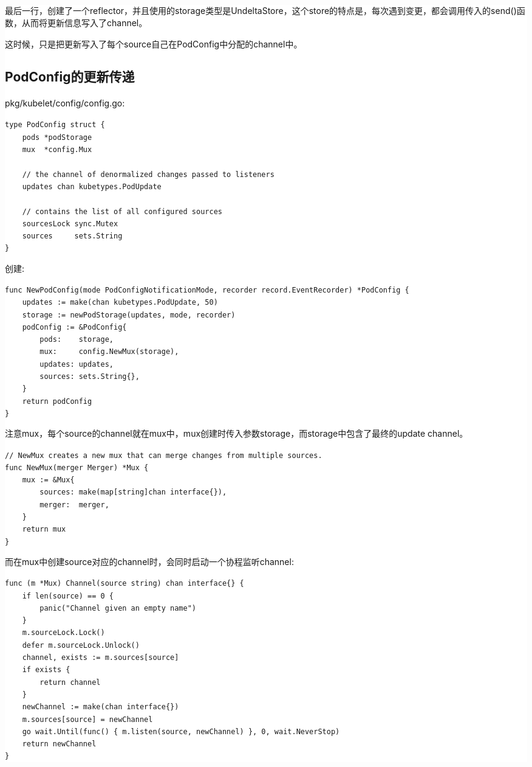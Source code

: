 最后一行，创建了一个reflector，并且使用的storage类型是UndeltaStore，这个store的特点是，每次遇到变更，都会调用传入的send()函数，从而将更新信息写入了channel。

这时候，只是把更新写入了每个source自己在PodConfig中分配的channel中。

## PodConfig的更新传递

pkg/kubelet/config/config.go:

	type PodConfig struct {
		pods *podStorage
		mux  *config.Mux
		
		// the channel of denormalized changes passed to listeners
		updates chan kubetypes.PodUpdate
		
		// contains the list of all configured sources
		sourcesLock sync.Mutex
		sources     sets.String
	}

创建:

	func NewPodConfig(mode PodConfigNotificationMode, recorder record.EventRecorder) *PodConfig {
		updates := make(chan kubetypes.PodUpdate, 50)
		storage := newPodStorage(updates, mode, recorder)
		podConfig := &PodConfig{
			pods:    storage,
			mux:     config.NewMux(storage),
			updates: updates,
			sources: sets.String{},
		}
		return podConfig
	}

注意mux，每个source的channel就在mux中，mux创建时传入参数storage，而storage中包含了最终的update channel。

	// NewMux creates a new mux that can merge changes from multiple sources.
	func NewMux(merger Merger) *Mux {
		mux := &Mux{
			sources: make(map[string]chan interface{}),
			merger:  merger,
		}
		return mux
	}

而在mux中创建source对应的channel时，会同时启动一个协程监听channel:

	func (m *Mux) Channel(source string) chan interface{} {
		if len(source) == 0 {
			panic("Channel given an empty name")
		}
		m.sourceLock.Lock()
		defer m.sourceLock.Unlock()
		channel, exists := m.sources[source]
		if exists {
			return channel
		}
		newChannel := make(chan interface{})
		m.sources[source] = newChannel
		go wait.Until(func() { m.listen(source, newChannel) }, 0, wait.NeverStop)
		return newChannel
	}
